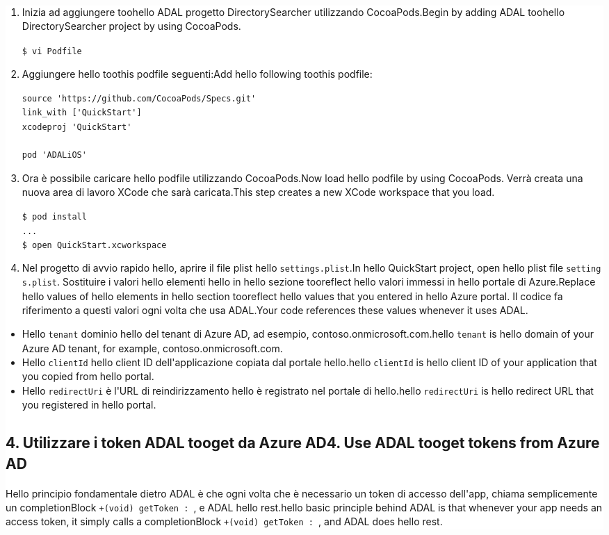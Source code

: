 1. <span data-ttu-id="efbbe-151">Inizia ad aggiungere toohello ADAL progetto DirectorySearcher utilizzando CocoaPods.</span><span class="sxs-lookup"><span data-stu-id="efbbe-151">Begin by adding ADAL toohello DirectorySearcher project by using CocoaPods.</span></span>

    ```
    $ vi Podfile
    ```
2. <span data-ttu-id="efbbe-152">Aggiungere hello toothis podfile seguenti:</span><span class="sxs-lookup"><span data-stu-id="efbbe-152">Add hello following toothis podfile:</span></span>

    ```
    source 'https://github.com/CocoaPods/Specs.git'
    link_with ['QuickStart']
    xcodeproj 'QuickStart'

    pod 'ADALiOS'
    ```

3. <span data-ttu-id="efbbe-153">Ora è possibile caricare hello podfile utilizzando CocoaPods.</span><span class="sxs-lookup"><span data-stu-id="efbbe-153">Now load hello podfile by using CocoaPods.</span></span> <span data-ttu-id="efbbe-154">Verrà creata una nuova area di lavoro XCode che sarà caricata.</span><span class="sxs-lookup"><span data-stu-id="efbbe-154">This step creates a new XCode workspace that you load.</span></span>

    ```
    $ pod install
    ...
    $ open QuickStart.xcworkspace
    ```

4. <span data-ttu-id="efbbe-155">Nel progetto di avvio rapido hello, aprire il file plist hello `settings.plist`.</span><span class="sxs-lookup"><span data-stu-id="efbbe-155">In hello QuickStart project, open hello plist file `settings.plist`.</span></span>  <span data-ttu-id="efbbe-156">Sostituire i valori hello elementi hello in hello sezione tooreflect hello valori immessi in hello portale di Azure.</span><span class="sxs-lookup"><span data-stu-id="efbbe-156">Replace hello values of hello elements in hello section tooreflect hello values that you entered in hello Azure portal.</span></span> <span data-ttu-id="efbbe-157">Il codice fa riferimento a questi valori ogni volta che usa ADAL.</span><span class="sxs-lookup"><span data-stu-id="efbbe-157">Your code references these values whenever it uses ADAL.</span></span>
  * <span data-ttu-id="efbbe-158">Hello `tenant` dominio hello del tenant di Azure AD, ad esempio, contoso.onmicrosoft.com.</span><span class="sxs-lookup"><span data-stu-id="efbbe-158">hello `tenant` is hello domain of your Azure AD tenant, for example, contoso.onmicrosoft.com.</span></span>
  * <span data-ttu-id="efbbe-159">Hello `clientId` hello client ID dell'applicazione copiata dal portale hello.</span><span class="sxs-lookup"><span data-stu-id="efbbe-159">hello `clientId` is hello client ID of your application that you copied from hello portal.</span></span>
  * <span data-ttu-id="efbbe-160">Hello `redirectUri` è l'URL di reindirizzamento hello è registrato nel portale di hello.</span><span class="sxs-lookup"><span data-stu-id="efbbe-160">hello `redirectUri` is hello redirect URL that you registered in hello portal.</span></span>

## <a name="4----use-adal-tooget-tokens-from-azure-ad"></a><span data-ttu-id="efbbe-161">4.    Utilizzare i token ADAL tooget da Azure AD</span><span class="sxs-lookup"><span data-stu-id="efbbe-161">4.    Use ADAL tooget tokens from Azure AD</span></span>
<span data-ttu-id="efbbe-162">Hello principio fondamentale dietro ADAL è che ogni volta che è necessario un token di accesso dell'app, chiama semplicemente un completionBlock `+(void) getToken : `, e ADAL hello rest.</span><span class="sxs-lookup"><span data-stu-id="efbbe-162">hello basic principle behind ADAL is that whenever your app needs an access token, it simply calls a completionBlock `+(void) getToken : `, and ADAL does hello rest.</span></span>  
